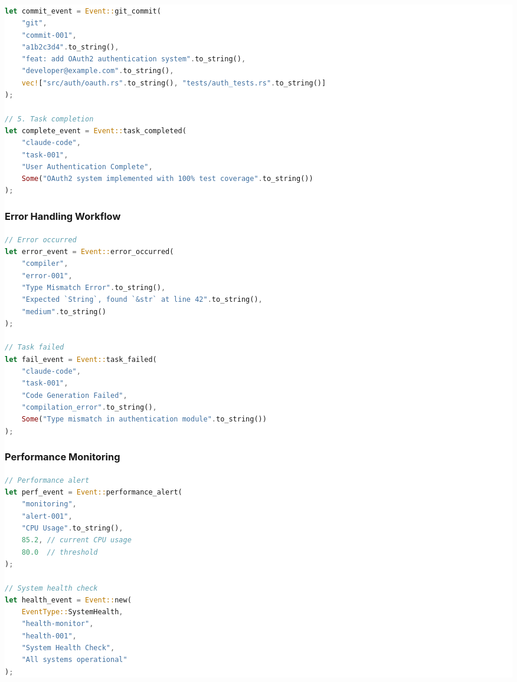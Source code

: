 ```rust
let commit_event = Event::git_commit(
    "git",
    "commit-001",
    "a1b2c3d4".to_string(),
    "feat: add OAuth2 authentication system".to_string(),
    "developer@example.com".to_string(),
    vec!["src/auth/oauth.rs".to_string(), "tests/auth_tests.rs".to_string()]
);

// 5. Task completion
let complete_event = Event::task_completed(
    "claude-code",
    "task-001",
    "User Authentication Complete", 
    Some("OAuth2 system implemented with 100% test coverage".to_string())
);
```

### Error Handling Workflow

```rust
// Error occurred
let error_event = Event::error_occurred(
    "compiler",
    "error-001",
    "Type Mismatch Error".to_string(),
    "Expected `String`, found `&str` at line 42".to_string(),
    "medium".to_string()
);

// Task failed
let fail_event = Event::task_failed(
    "claude-code", 
    "task-001",
    "Code Generation Failed",
    "compilation_error".to_string(),
    Some("Type mismatch in authentication module".to_string())
);
```

### Performance Monitoring

```rust
// Performance alert
let perf_event = Event::performance_alert(
    "monitoring",
    "alert-001", 
    "CPU Usage".to_string(),
    85.2, // current CPU usage
    80.0  // threshold
);

// System health check
let health_event = Event::new(
    EventType::SystemHealth,
    "health-monitor",
    "health-001",
    "System Health Check",
    "All systems operational"
);
```
